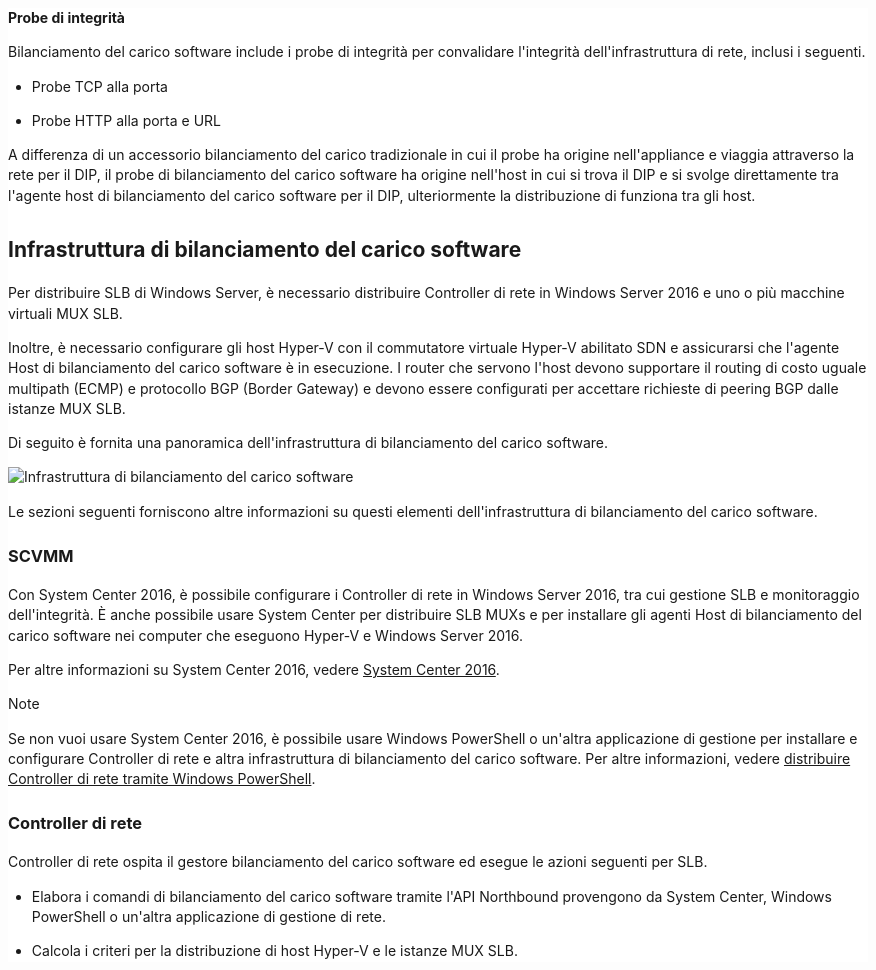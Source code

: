 **Probe di integrità**  
  
Bilanciamento del carico software include i probe di integrità per convalidare l'integrità dell'infrastruttura di rete, inclusi i seguenti.  
  
-   Probe TCP alla porta  
  
-   Probe HTTP alla porta e URL  
  
A differenza di un accessorio bilanciamento del carico tradizionale in cui il probe ha origine nell'appliance e viaggia attraverso la rete per il DIP, il probe di bilanciamento del carico software ha origine nell'host in cui si trova il DIP e si svolge direttamente tra l'agente host di bilanciamento del carico software per il DIP, ulteriormente la distribuzione di funziona tra gli host.  
  
## <a name="bkmk_infrastructure"></a>Infrastruttura di bilanciamento del carico software  
Per distribuire SLB di Windows Server, è necessario distribuire Controller di rete in Windows Server 2016 e uno o più macchine virtuali MUX SLB.  
  
Inoltre, è necessario configurare gli host Hyper-V con il commutatore virtuale Hyper-V abilitato SDN e assicurarsi che l'agente Host di bilanciamento del carico software è in esecuzione.  I router che servono l'host devono supportare il routing di costo uguale multipath (ECMP) e protocollo BGP (Border Gateway) e devono essere configurati per accettare richieste di peering BGP dalle istanze MUX SLB.  
  
Di seguito è fornita una panoramica dell'infrastruttura di bilanciamento del carico software.  

![Infrastruttura di bilanciamento del carico software](../../../media/Software-Load-Balancing--SLB--for-SDN/slb_overview1.png)  
  
Le sezioni seguenti forniscono altre informazioni su questi elementi dell'infrastruttura di bilanciamento del carico software.  
  
### <a name="scvmm"></a>SCVMM  
Con System Center 2016, è possibile configurare i Controller di rete in Windows Server 2016, tra cui gestione SLB e monitoraggio dell'integrità. È anche possibile usare System Center per distribuire SLB MUXs e per installare gli agenti Host di bilanciamento del carico software nei computer che eseguono Hyper-V e Windows Server 2016.  
  
Per altre informazioni su System Center 2016, vedere [System Center 2016](https://www.microsoft.com/server-cloud/products/system-center-2016/).  
  
> [!NOTE]  
> Se non vuoi usare System Center 2016, è possibile usare Windows PowerShell o un'altra applicazione di gestione per installare e configurare Controller di rete e altra infrastruttura di bilanciamento del carico software. Per altre informazioni, vedere [distribuire Controller di rete tramite Windows PowerShell](../../../sdn/deploy/Deploy-Network-Controller-using-Windows-PowerShell.md).  
  
### <a name="network-controller"></a>Controller di rete  
Controller di rete ospita il gestore bilanciamento del carico software ed esegue le azioni seguenti per SLB.  
  
-   Elabora i comandi di bilanciamento del carico software tramite l'API Northbound provengono da System Center, Windows PowerShell o un'altra applicazione di gestione di rete.  
  
-   Calcola i criteri per la distribuzione di host Hyper-V e le istanze MUX SLB.  
  